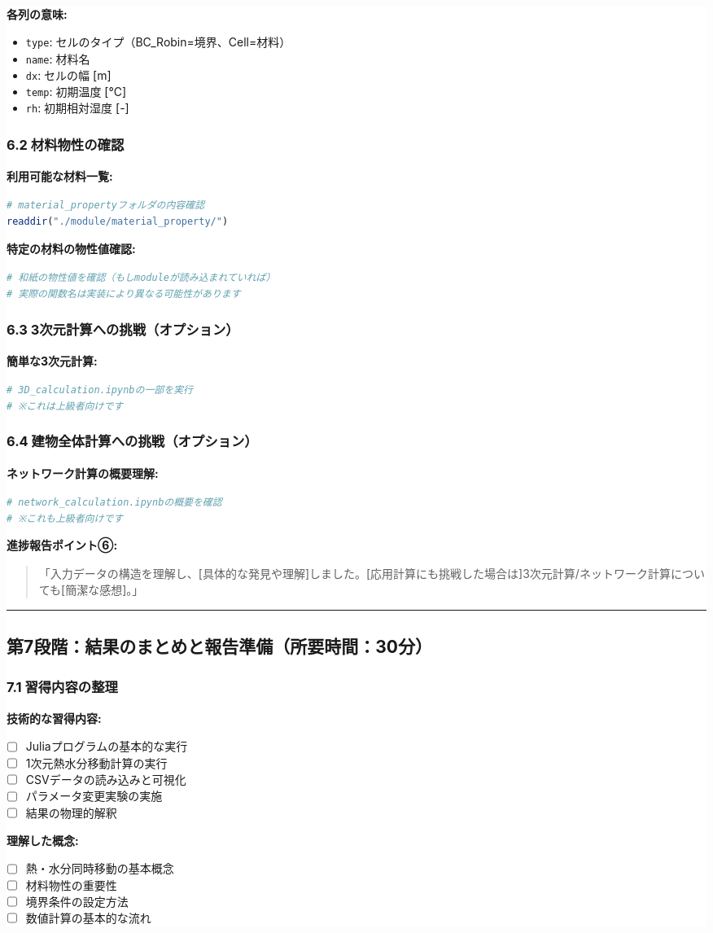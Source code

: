 **各列の意味:**
- `type`: セルのタイプ（BC_Robin=境界、Cell=材料）
- `name`: 材料名
- `dx`: セルの幅 [m]
- `temp`: 初期温度 [℃]
- `rh`: 初期相対湿度 [-]

### 6.2 材料物性の確認

**利用可能な材料一覧:**
```julia
# material_propertyフォルダの内容確認
readdir("./module/material_property/")
```

**特定の材料の物性値確認:**
```julia
# 和紙の物性値を確認（もしmoduleが読み込まれていれば）
# 実際の関数名は実装により異なる可能性があります
```

### 6.3 3次元計算への挑戦（オプション）

**簡単な3次元計算:**
```julia
# 3D_calculation.ipynbの一部を実行
# ※これは上級者向けです
```

### 6.4 建物全体計算への挑戦（オプション）

**ネットワーク計算の概要理解:**
```julia
# network_calculation.ipynbの概要を確認
# ※これも上級者向けです
```

**進捗報告ポイント⑥:**
> 「入力データの構造を理解し、[具体的な発見や理解]しました。[応用計算にも挑戦した場合は]3次元計算/ネットワーク計算についても[簡潔な感想]。」

---

## 第7段階：結果のまとめと報告準備（所要時間：30分）

### 7.1 習得内容の整理

**技術的な習得内容:**
- [ ] Juliaプログラムの基本的な実行
- [ ] 1次元熱水分移動計算の実行
- [ ] CSVデータの読み込みと可視化
- [ ] パラメータ変更実験の実施
- [ ] 結果の物理的解釈

**理解した概念:**
- [ ] 熱・水分同時移動の基本概念
- [ ] 材料物性の重要性
- [ ] 境界条件の設定方法
- [ ] 数値計算の基本的な流れ
